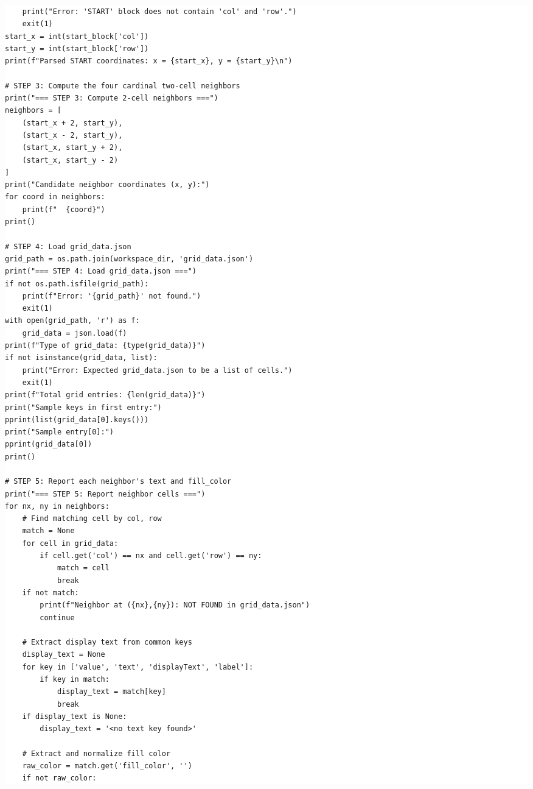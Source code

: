 ```
    print("Error: 'START' block does not contain 'col' and 'row'.")
    exit(1)
start_x = int(start_block['col'])
start_y = int(start_block['row'])
print(f"Parsed START coordinates: x = {start_x}, y = {start_y}\n")

# STEP 3: Compute the four cardinal two-cell neighbors
print("=== STEP 3: Compute 2-cell neighbors ===")
neighbors = [
    (start_x + 2, start_y),
    (start_x - 2, start_y),
    (start_x, start_y + 2),
    (start_x, start_y - 2)
]
print("Candidate neighbor coordinates (x, y):")
for coord in neighbors:
    print(f"  {coord}")
print()

# STEP 4: Load grid_data.json
grid_path = os.path.join(workspace_dir, 'grid_data.json')
print("=== STEP 4: Load grid_data.json ===")
if not os.path.isfile(grid_path):
    print(f"Error: '{grid_path}' not found.")
    exit(1)
with open(grid_path, 'r') as f:
    grid_data = json.load(f)
print(f"Type of grid_data: {type(grid_data)}")
if not isinstance(grid_data, list):
    print("Error: Expected grid_data.json to be a list of cells.")
    exit(1)
print(f"Total grid entries: {len(grid_data)}")
print("Sample keys in first entry:")
pprint(list(grid_data[0].keys()))
print("Sample entry[0]:")
pprint(grid_data[0])
print()

# STEP 5: Report each neighbor's text and fill_color
print("=== STEP 5: Report neighbor cells ===")
for nx, ny in neighbors:
    # Find matching cell by col, row
    match = None
    for cell in grid_data:
        if cell.get('col') == nx and cell.get('row') == ny:
            match = cell
            break
    if not match:
        print(f"Neighbor at ({nx},{ny}): NOT FOUND in grid_data.json")
        continue

    # Extract display text from common keys
    display_text = None
    for key in ['value', 'text', 'displayText', 'label']:
        if key in match:
            display_text = match[key]
            break
    if display_text is None:
        display_text = '<no text key found>'

    # Extract and normalize fill color
    raw_color = match.get('fill_color', '')
    if not raw_color:
```